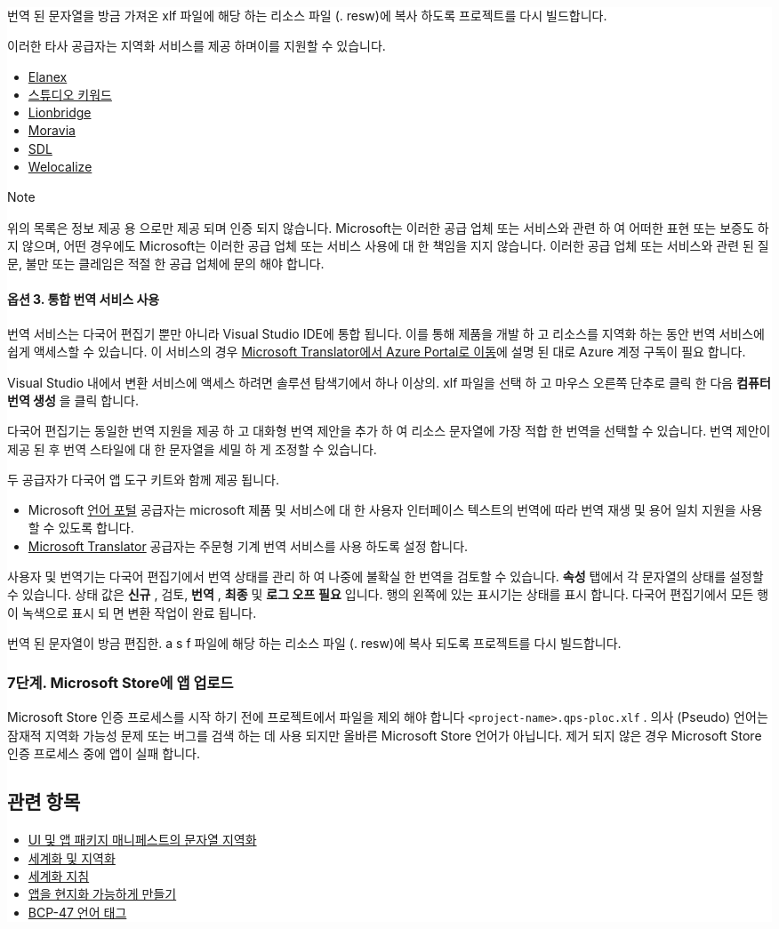 번역 된 문자열을 방금 가져온 xlf 파일에 해당 하는 리소스 파일 (. resw)에 복사 하도록 프로젝트를 다시 빌드합니다.

이러한 타사 공급자는 지역화 서비스를 제공 하며이를 지원할 수 있습니다.

- [Elanex](https://www.strakertranslations.com/)
- [스튜디오 키워드](https://www.keywordsstudios.com/)
- [Lionbridge](https://www.lionbridge.com)
- [Moravia](https://www.rws.com/what-we-do/rws-moravia/)
- [SDL](https://www.sdl.com/translate/get-started/instant-quote.html)
- [Welocalize](https://www.welocalize.com/)

> [!NOTE]
> 위의 목록은 정보 제공 용 으로만 제공 되며 인증 되지 않습니다. Microsoft는 이러한 공급 업체 또는 서비스와 관련 하 여 어떠한 표현 또는 보증도 하지 않으며, 어떤 경우에도 Microsoft는 이러한 공급 업체 또는 서비스 사용에 대 한 책임을 지지 않습니다. 이러한 공급 업체 또는 서비스와 관련 된 질문, 불만 또는 클레임은 적절 한 공급 업체에 문의 해야 합니다.

#### <a name="option-3-use-the-integrated-translation-services"></a>옵션 3. 통합 번역 서비스 사용

번역 서비스는 다국어 편집기 뿐만 아니라 Visual Studio IDE에 통합 됩니다. 이를 통해 제품을 개발 하 고 리소스를 지역화 하는 동안 번역 서비스에 쉽게 액세스할 수 있습니다. 이 서비스의 경우 [Microsoft Translator에서 Azure Portal로 이동](https://multilingualapptoolkit.uservoice.com/knowledgebase/articles/1167898-microsoft-translator-moves-to-the-azure-portal)에 설명 된 대로 Azure 계정 구독이 필요 합니다.

Visual Studio 내에서 변환 서비스에 액세스 하려면 솔루션 탐색기에서 하나 이상의. xlf 파일을 선택 하 고 마우스 오른쪽 단추로 클릭 한 다음 **컴퓨터 번역 생성** 을 클릭 합니다.

다국어 편집기는 동일한 번역 지원을 제공 하 고 대화형 번역 제안을 추가 하 여 리소스 문자열에 가장 적합 한 번역을 선택할 수 있습니다. 번역 제안이 제공 된 후 번역 스타일에 대 한 문자열을 세밀 하 게 조정할 수 있습니다.

두 공급자가 다국어 앱 도구 키트와 함께 제공 됩니다.

- Microsoft [언어 포털](https://www.microsoft.com/Language/) 공급자는 microsoft 제품 및 서비스에 대 한 사용자 인터페이스 텍스트의 번역에 따라 번역 재생 및 용어 일치 지원을 사용할 수 있도록 합니다.
- [Microsoft Translator](https://www.microsofttranslator.com/) 공급자는 주문형 기계 번역 서비스를 사용 하도록 설정 합니다.

사용자 및 번역기는 다국어 편집기에서 번역 상태를 관리 하 여 나중에 불확실 한 번역을 검토할 수 있습니다. **속성** 탭에서 각 문자열의 상태를 설정할 수 있습니다. 상태 값은 **신규** , 검토, **번역** , **최종** 및 **로그 오프** **필요** 입니다. 행의 왼쪽에 있는 표시기는 상태를 표시 합니다. 다국어 편집기에서 모든 행이 녹색으로 표시 되 면 변환 작업이 완료 됩니다.

번역 된 문자열이 방금 편집한. a s f 파일에 해당 하는 리소스 파일 (. resw)에 복사 되도록 프로젝트를 다시 빌드합니다.

### <a name="step-7-upload-your-app-to-the-microsoft-store"></a>7단계. Microsoft Store에 앱 업로드

Microsoft Store 인증 프로세스를 시작 하기 전에 프로젝트에서 파일을 제외 해야 합니다 `<project-name>.qps-ploc.xlf` . 의사 (Pseudo) 언어는 잠재적 지역화 가능성 문제 또는 버그를 검색 하는 데 사용 되지만 올바른 Microsoft Store 언어가 아닙니다. 제거 되지 않은 경우 Microsoft Store 인증 프로세스 중에 앱이 실패 합니다.

## <a name="related-topics"></a>관련 항목

* [UI 및 앱 패키지 매니페스트의 문자열 지역화](../../app-resources/localize-strings-ui-manifest.md)
* [세계화 및 지역화](globalizing-portal.md)
* [세계화 지침](guidelines-and-checklist-for-globalizing-your-app.md)
* [앱을 현지화 가능하게 만들기](prepare-your-app-for-localization.md)
* [BCP-47 언어 태그](https://tools.ietf.org/html/bcp47)
